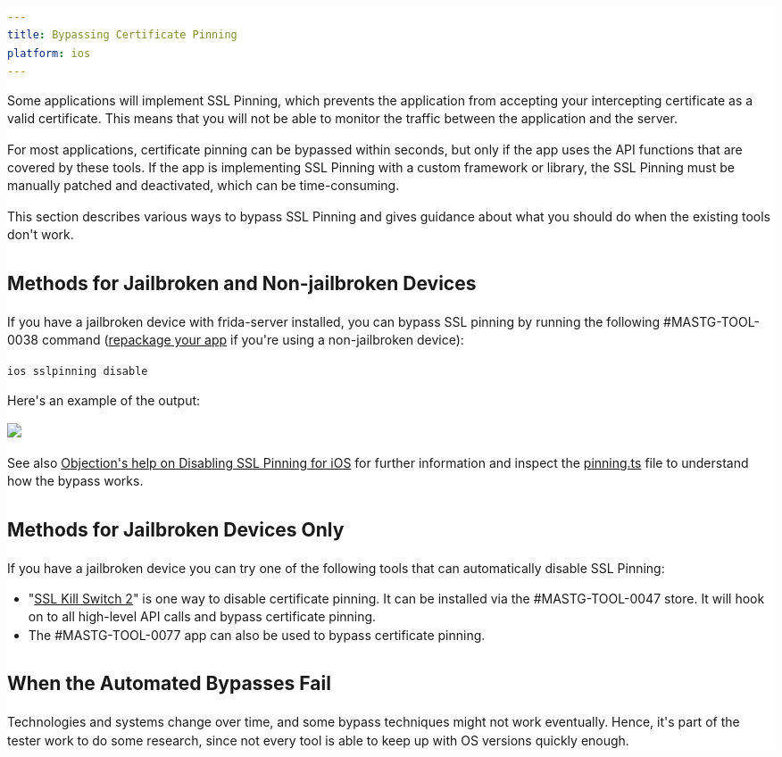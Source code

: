 ```yaml
---
title: Bypassing Certificate Pinning
platform: ios
---
```


Some applications will implement SSL Pinning, which prevents the application from accepting your intercepting certificate as a valid certificate. This means that you will not be able to monitor the traffic between the application and the server.

For most applications, certificate pinning can be bypassed within seconds, but only if the app uses the API functions that are covered by these tools. If the app is implementing SSL Pinning with a custom framework or library, the SSL Pinning must be manually patched and deactivated, which can be time-consuming.

This section describes various ways to bypass SSL Pinning and gives guidance about what you should do when the existing tools don't work.

## Methods for Jailbroken and Non-jailbroken Devices

If you have a jailbroken device with frida-server installed, you can bypass SSL pinning by running the following #MASTG-TOOL-0038 command ([repackage your app](#repackaging-apps) if you're using a non-jailbroken device):

```bash
ios sslpinning disable
```

Here's an example of the output:

<img src="/Images/Chapters/0x06b/ios_ssl_pinning_bypass.png" width="100%" />

See also [Objection's help on Disabling SSL Pinning for iOS](https://github.com/sensepost/objection/blob/master/objection/console/helpfiles/ios.sslpinning.disable.txt) for further information and inspect the [pinning.ts](https://github.com/sensepost/objection/blob/master/agent/src/ios/pinning.ts "pinning.ts") file to understand how the bypass works.

## Methods for Jailbroken Devices Only

If you have a jailbroken device you can try one of the following tools that can automatically disable SSL Pinning:

- "[SSL Kill Switch 2](https://github.com/nabla-c0d3/ssl-kill-switch2 "SSL Kill Switch 2")" is one way to disable certificate pinning. It can be installed via the #MASTG-TOOL-0047 store. It will hook on to all high-level API calls and bypass certificate pinning.
- The #MASTG-TOOL-0077 app can also be used to bypass certificate pinning.

## When the Automated Bypasses Fail

Technologies and systems change over time, and some bypass techniques might not work eventually. Hence, it's part of the tester work to do some research, since not every tool is able to keep up with OS versions quickly enough.
